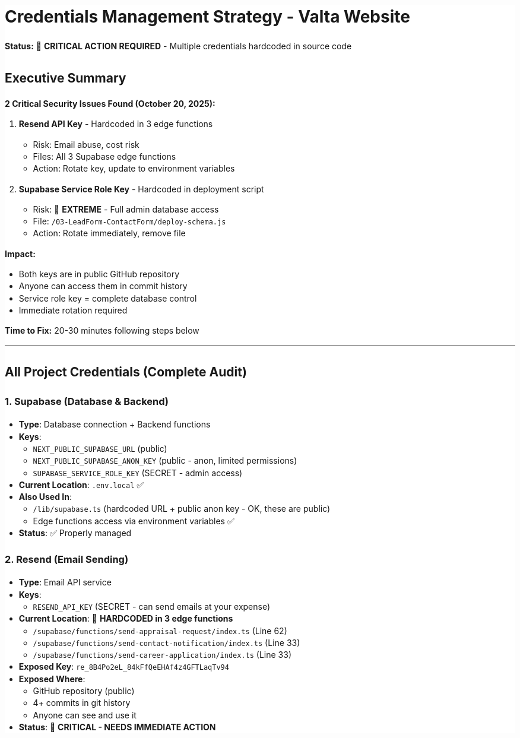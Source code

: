# Credentials Management Strategy - Valta Website

**Status:** 🚨 **CRITICAL ACTION REQUIRED** - Multiple credentials hardcoded in source code

## Executive Summary

**2 Critical Security Issues Found (October 20, 2025):**

1. **Resend API Key** - Hardcoded in 3 edge functions
   - Risk: Email abuse, cost risk
   - Files: All 3 Supabase edge functions
   - Action: Rotate key, update to environment variables

2. **Supabase Service Role Key** - Hardcoded in deployment script
   - Risk: 🔴 **EXTREME** - Full admin database access
   - File: `/03-LeadForm-ContactForm/deploy-schema.js`
   - Action: Rotate immediately, remove file

**Impact:**
- Both keys are in public GitHub repository
- Anyone can access them in commit history
- Service role key = complete database control
- Immediate rotation required

**Time to Fix:** 20-30 minutes following steps below

---

## All Project Credentials (Complete Audit)

### 1. **Supabase** (Database & Backend)
- **Type**: Database connection + Backend functions
- **Keys**:
  - `NEXT_PUBLIC_SUPABASE_URL` (public)
  - `NEXT_PUBLIC_SUPABASE_ANON_KEY` (public - anon, limited permissions)
  - `SUPABASE_SERVICE_ROLE_KEY` (SECRET - admin access)
- **Current Location**: `.env.local` ✅
- **Also Used In**:
  - `/lib/supabase.ts` (hardcoded URL + public anon key - OK, these are public)
  - Edge functions access via environment variables ✅
- **Status**: ✅ Properly managed

### 2. **Resend** (Email Sending)
- **Type**: Email API service
- **Keys**:
  - `RESEND_API_KEY` (SECRET - can send emails at your expense)
- **Current Location**: 🚨 **HARDCODED in 3 edge functions**
  - `/supabase/functions/send-appraisal-request/index.ts` (Line 62)
  - `/supabase/functions/send-contact-notification/index.ts` (Line 33)
  - `/supabase/functions/send-career-application/index.ts` (Line 33)
- **Exposed Key**: `re_8B4Po2eL_84kFfQeEHAf4z4GFTLaqTv94`
- **Exposed Where**:
  - GitHub repository (public)
  - 4+ commits in git history
  - Anyone can see and use it
- **Status**: 🚨 **CRITICAL - NEEDS IMMEDIATE ACTION**
